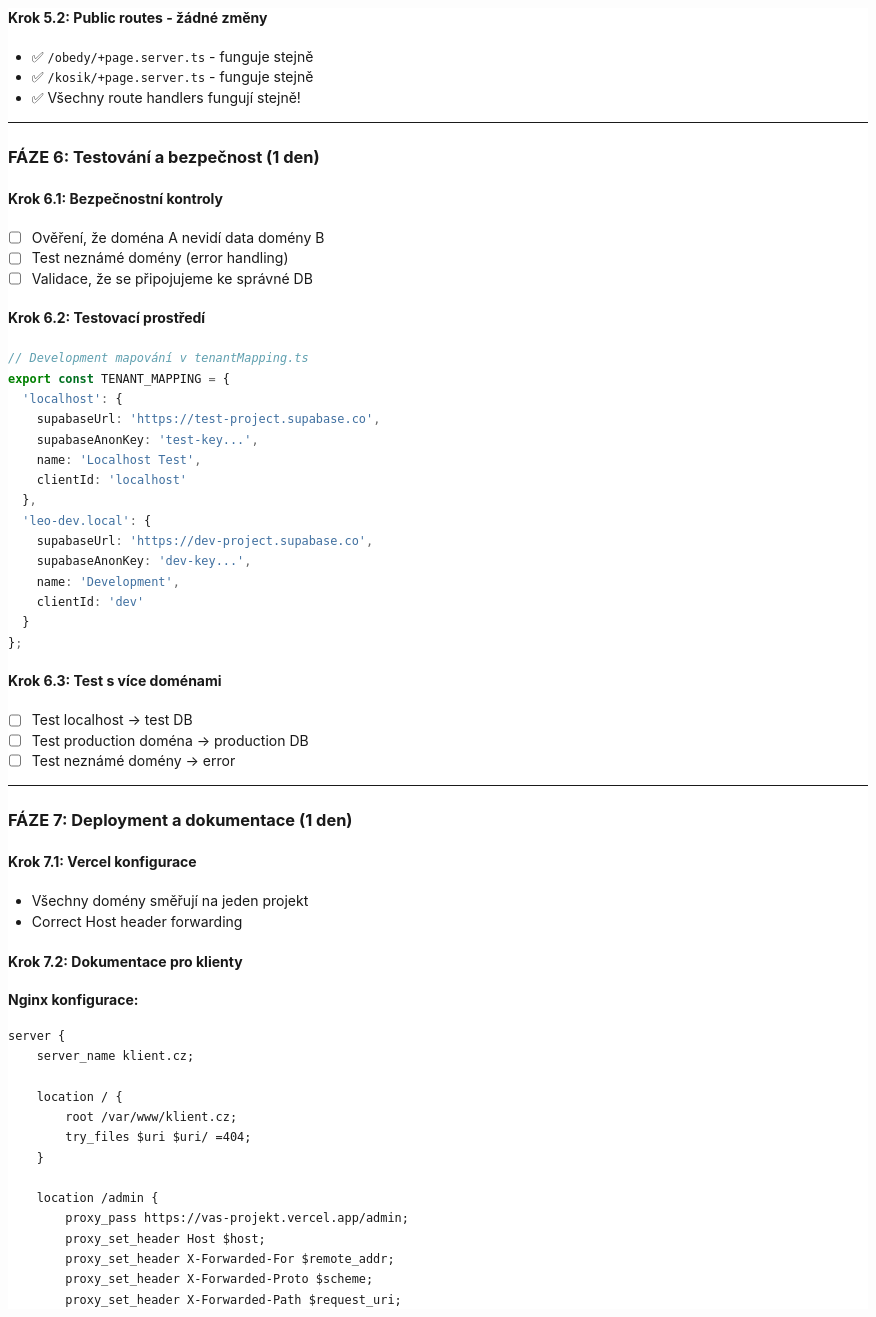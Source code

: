 #### Krok 5.2: Public routes - žádné změny
- ✅ `/obedy/+page.server.ts` - funguje stejně
- ✅ `/kosik/+page.server.ts` - funguje stejně
- ✅ Všechny route handlers fungují stejně!

---

### **FÁZE 6: Testování a bezpečnost (1 den)**

#### Krok 6.1: Bezpečnostní kontroly
- [ ] Ověření, že doména A nevidí data domény B
- [ ] Test neznámé domény (error handling)
- [ ] Validace, že se připojujeme ke správné DB

#### Krok 6.2: Testovací prostředí
```typescript
// Development mapování v tenantMapping.ts
export const TENANT_MAPPING = {
  'localhost': {
    supabaseUrl: 'https://test-project.supabase.co',
    supabaseAnonKey: 'test-key...',
    name: 'Localhost Test',
    clientId: 'localhost'
  },
  'leo-dev.local': {
    supabaseUrl: 'https://dev-project.supabase.co', 
    supabaseAnonKey: 'dev-key...',
    name: 'Development',
    clientId: 'dev'
  }
};
```

#### Krok 6.3: Test s více doménami
- [ ] Test localhost → test DB
- [ ] Test production doména → production DB
- [ ] Test neznámé domény → error

---

### **FÁZE 7: Deployment a dokumentace (1 den)**

#### Krok 7.1: Vercel konfigurace
- Všechny domény směřují na jeden projekt
- Correct Host header forwarding

#### Krok 7.2: Dokumentace pro klienty

**Nginx konfigurace:**
```nginx
server {
    server_name klient.cz;
    
    location / {
        root /var/www/klient.cz;
        try_files $uri $uri/ =404;
    }
    
    location /admin {
        proxy_pass https://vas-projekt.vercel.app/admin;
        proxy_set_header Host $host;
        proxy_set_header X-Forwarded-For $remote_addr;
        proxy_set_header X-Forwarded-Proto $scheme;
        proxy_set_header X-Forwarded-Path $request_uri;
```

  [domain: string]: TenantConfig;